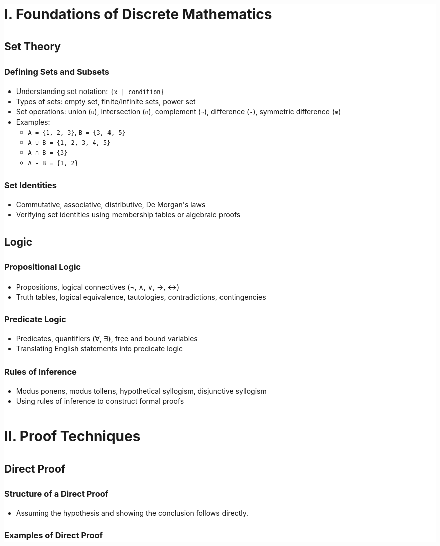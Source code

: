 # I. Foundations of Discrete Mathematics

## Set Theory

### Defining Sets and Subsets

*   Understanding set notation: `{x | condition}`
*   Types of sets: empty set, finite/infinite sets, power set
*   Set operations: union (`∪`), intersection (`∩`), complement (`¬`), difference (`-`), symmetric difference (`⊕`)
*   Examples:
    *   `A = {1, 2, 3}`, `B = {3, 4, 5}`
    *   `A ∪ B = {1, 2, 3, 4, 5}`
    *   `A ∩ B = {3}`
    *   `A - B = {1, 2}`

### Set Identities

*   Commutative, associative, distributive, De Morgan's laws
*   Verifying set identities using membership tables or algebraic proofs

## Logic

### Propositional Logic

*   Propositions, logical connectives (¬, ∧, ∨, →, ↔)
*   Truth tables, logical equivalence, tautologies, contradictions, contingencies

### Predicate Logic

*   Predicates, quantifiers (∀, ∃), free and bound variables
*   Translating English statements into predicate logic

### Rules of Inference

*   Modus ponens, modus tollens, hypothetical syllogism, disjunctive syllogism
*   Using rules of inference to construct formal proofs

# II. Proof Techniques

## Direct Proof

### Structure of a Direct Proof

*   Assuming the hypothesis and showing the conclusion follows directly.

### Examples of Direct Proof
